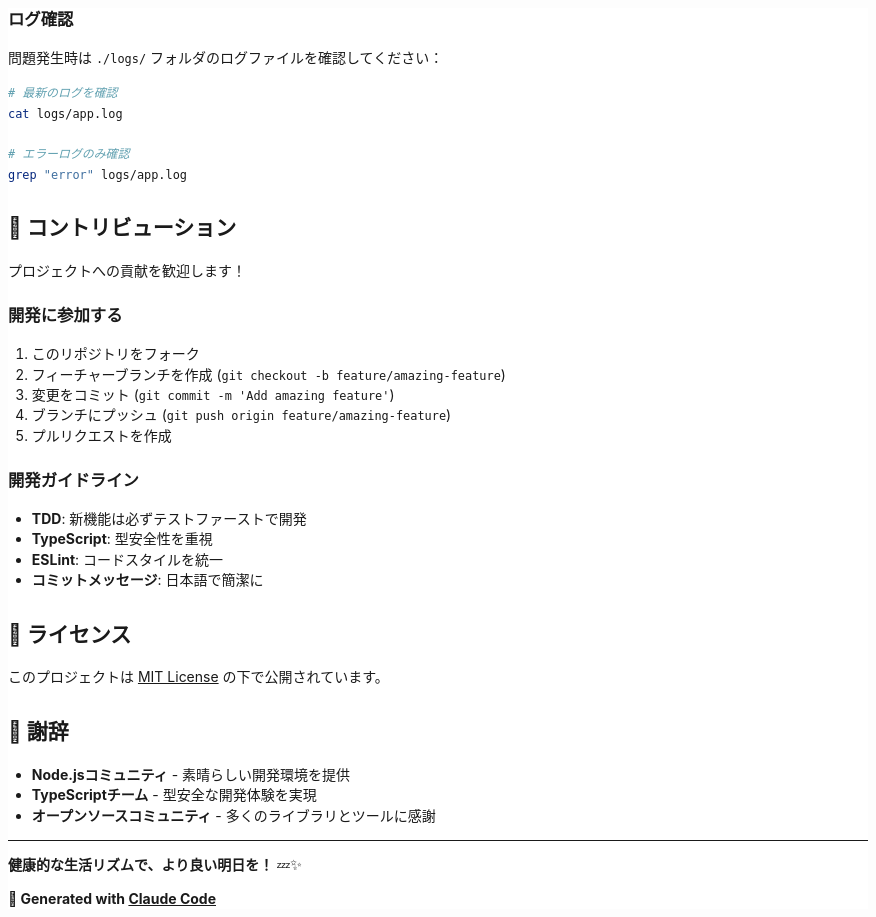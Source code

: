 ### ログ確認

問題発生時は `./logs/` フォルダのログファイルを確認してください：

```bash
# 最新のログを確認
cat logs/app.log

# エラーログのみ確認
grep "error" logs/app.log
```

## 🤝 コントリビューション

プロジェクトへの貢献を歓迎します！

### 開発に参加する

1. このリポジトリをフォーク
2. フィーチャーブランチを作成 (`git checkout -b feature/amazing-feature`)
3. 変更をコミット (`git commit -m 'Add amazing feature'`)
4. ブランチにプッシュ (`git push origin feature/amazing-feature`)
5. プルリクエストを作成

### 開発ガイドライン

- **TDD**: 新機能は必ずテストファーストで開発
- **TypeScript**: 型安全性を重視
- **ESLint**: コードスタイルを統一
- **コミットメッセージ**: 日本語で簡潔に

## 📄 ライセンス

このプロジェクトは [MIT License](LICENSE) の下で公開されています。

## 🙏 謝辞

- **Node.jsコミュニティ** - 素晴らしい開発環境を提供
- **TypeScriptチーム** - 型安全な開発体験を実現
- **オープンソースコミュニティ** - 多くのライブラリとツールに感謝

---

**健康的な生活リズムで、より良い明日を！** 💤✨

**🤖 Generated with [Claude Code](https://claude.ai/code)**